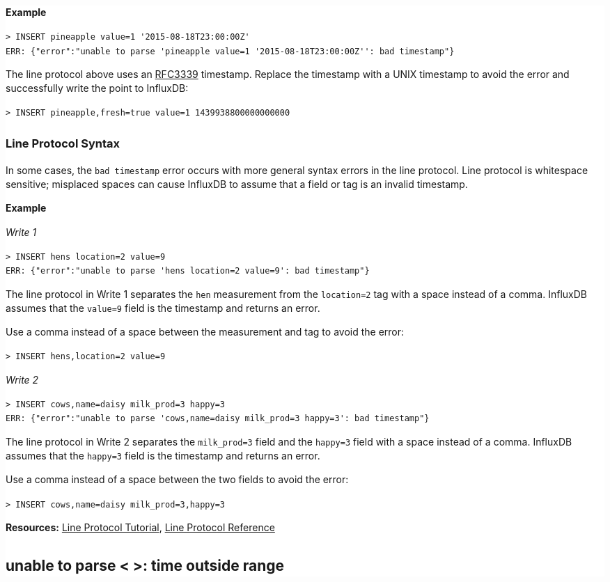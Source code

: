 **Example**

```
> INSERT pineapple value=1 '2015-08-18T23:00:00Z'
ERR: {"error":"unable to parse 'pineapple value=1 '2015-08-18T23:00:00Z'': bad timestamp"}
```

The line protocol above uses an [RFC3339](https://www.ietf.org/rfc/rfc3339.txt)
timestamp.
Replace the timestamp with a UNIX timestamp to avoid the error and successfully
write the point to InfluxDB:

```
> INSERT pineapple,fresh=true value=1 1439938800000000000
```

### Line Protocol Syntax
In some cases, the `bad timestamp` error occurs with more general syntax errors
in the line protocol.
Line protocol is whitespace sensitive; misplaced spaces can cause InfluxDB
to assume that a field or tag is an invalid timestamp.

**Example**

*Write 1*
```
> INSERT hens location=2 value=9
ERR: {"error":"unable to parse 'hens location=2 value=9': bad timestamp"}
```
The line protocol in Write 1 separates the `hen` measurement from the `location=2`
tag with a space instead of a comma.
InfluxDB assumes that the `value=9` field is the timestamp and returns an error.

Use a comma instead of a space between the measurement and tag to avoid the error:
```
> INSERT hens,location=2 value=9
```

*Write 2*
```
> INSERT cows,name=daisy milk_prod=3 happy=3
ERR: {"error":"unable to parse 'cows,name=daisy milk_prod=3 happy=3': bad timestamp"}
```
The line protocol in Write 2 separates the `milk_prod=3` field and the
`happy=3` field with a space instead of a comma.
InfluxDB assumes that the `happy=3` field is the timestamp and returns an error.

Use a comma instead of a space between the two fields to avoid the error:
```
> INSERT cows,name=daisy milk_prod=3,happy=3
```

**Resources:**
[Line Protocol Tutorial](/influxdb/v1.4/write_protocols/line_protocol_tutorial/),
[Line Protocol Reference](/influxdb/v1.4/write_protocols/line_protocol_reference/)

## unable to parse < >: time outside range
